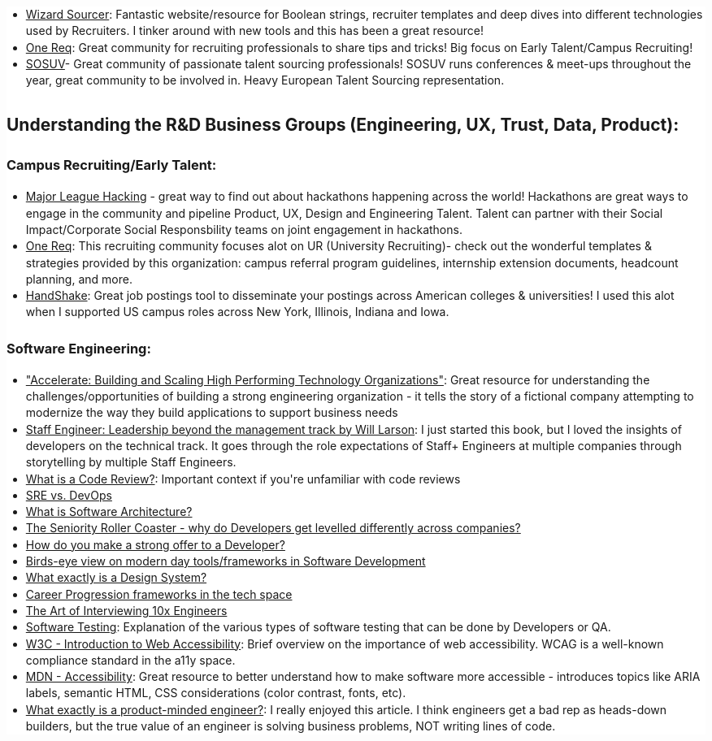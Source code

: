 * [Wizard Sourcer](https://wizardsourcer.com/tools/ ): Fantastic website/resource for Boolean strings, recruiter templates and deep dives into different technologies used by Recruiters. I tinker around with new tools and this has been a great resource!
* [One Req](https://onereq.com/): Great community for recruiting professionals to share tips and tricks! Big focus on Early Talent/Campus Recruiting!
* [SOSUV](https://sourcingsummit.net/sosuv/)- Great community of passionate talent sourcing professionals! SOSUV runs conferences & meet-ups throughout the year, great community to be involved in. Heavy European Talent Sourcing representation.

## **Understanding the R&D Business Groups (Engineering, UX, Trust, Data, Product):**

### **Campus Recruiting/Early Talent:**
* [Major League Hacking](https://mlh.io/) - great way to find out about hackathons happening across the world! Hackathons are great ways to engage in the community and pipeline Product, UX, Design and Engineering Talent. Talent can partner with their Social Impact/Corporate Social Responsbility teams on joint engagement in hackathons.
* [One Req](https://onereq.com/): This recruiting community focuses alot on UR (University Recruiting)- check out the wonderful templates & strategies provided by this organization: campus referral program guidelines, internship extension documents, headcount planning, and more.
* [HandShake](https://joinhandshake.com/): Great job postings tool to disseminate your postings across American colleges & universities! I used this alot when I supported US campus roles across New York, Illinois, Indiana and Iowa.

### **Software Engineering:**
* ["Accelerate: Building and Scaling High Performing Technology Organizations"](https://itrevolution.com/book/accelerate/): Great resource for understanding the challenges/opportunities of building a strong engineering organization - it tells the story of a fictional company attempting to modernize the way they build applications to support business needs
* [Staff Engineer: Leadership beyond the management track by Will Larson](https://staffeng.com/book): I just started this book, but I loved the insights of developers on the technical track. It goes through the role expectations of Staff+ Engineers at multiple companies through storytelling by multiple Staff Engineers.
* [What is a Code Review?](https://google.github.io/eng-practices/review/reviewer/): Important context if you're unfamiliar with code reviews
* [SRE vs. DevOps](https://devops.com/sre-vs-devops-false-distinction/)
* [What is Software Architecture?](https://riccentre.ca/software-architecture-design-patterns/)
* [The Seniority Roller Coaster - why do Developers get levelled differently across companies? ](https://blog.pragmaticengineer.com/the-seniority-roller-coaster/)
* [How do you make a strong offer to a Developer?](https://review.firstround.com/make-stronger-offers-to-engineering-candidates-and-boost-your-closes)
* [Birds-eye view on modern day tools/frameworks in Software Development ](https://www.youtube.com/watch?v=VfGW0Qiy2I0)
* [What exactly is a Design System?](https://webflow.com/blog/design-systems?utm_source=google&utm_medium=search&utm_campaign=general-paid-workhorse&utm_term=keyword-targeting&utm_content=dynamic-search-ads-t1&gclid=CjwKCAiA1uKMBhAGEiwAxzvX90bYDnSTEJqOaCmJyvrTb8lJfzxu1V5Z06-r-4wiQABMLgD4oDNQABoCiQMQAvD_BwE)
* [Career Progression frameworks in the tech space](https://progression.fyi/)
* [The Art of Interviewing 10x Engineers](https://soundcloud.com/greylock-partners/greymatter-podcast-the-art-of-interviewing-10x-engineers)
* [Software Testing](https://www.atlassian.com/continuous-delivery/software-testing/types-of-software-testing): Explanation of the various types of software testing that can be done by Developers or QA.
* [W3C - Introduction to Web Accessibility](https://www.w3.org/WAI/fundamentals/accessibility-intro/): Brief overview on the importance of web accessibility. WCAG is a well-known compliance standard in the a11y space.
* [MDN - Accessibility](https://developer.mozilla.org/en-US/docs/Web/Accessibility): Great resource to better understand how to make software more accessible - introduces topics like ARIA labels, semantic HTML, CSS considerations (color contrast, fonts, etc). 
* [What exactly is a product-minded engineer?](https://blog.pragmaticengineer.com/the-product-minded-engineer/): I really enjoyed this article. I think engineers get a bad rep as heads-down builders, but the true value of an engineer is solving business problems, NOT writing lines of code.